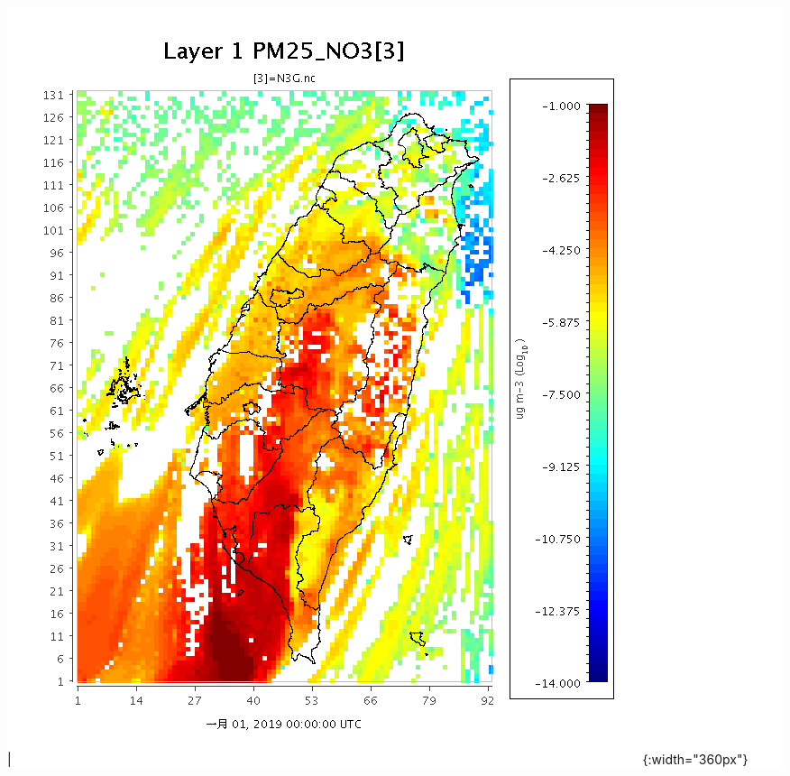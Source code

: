 | ![圖1a-N3G_NO3.png](https://github.com/sinotec2/Focus-on-Air-Quality/raw/main/assets/images/N3G_NO3.png){:width="360px"}